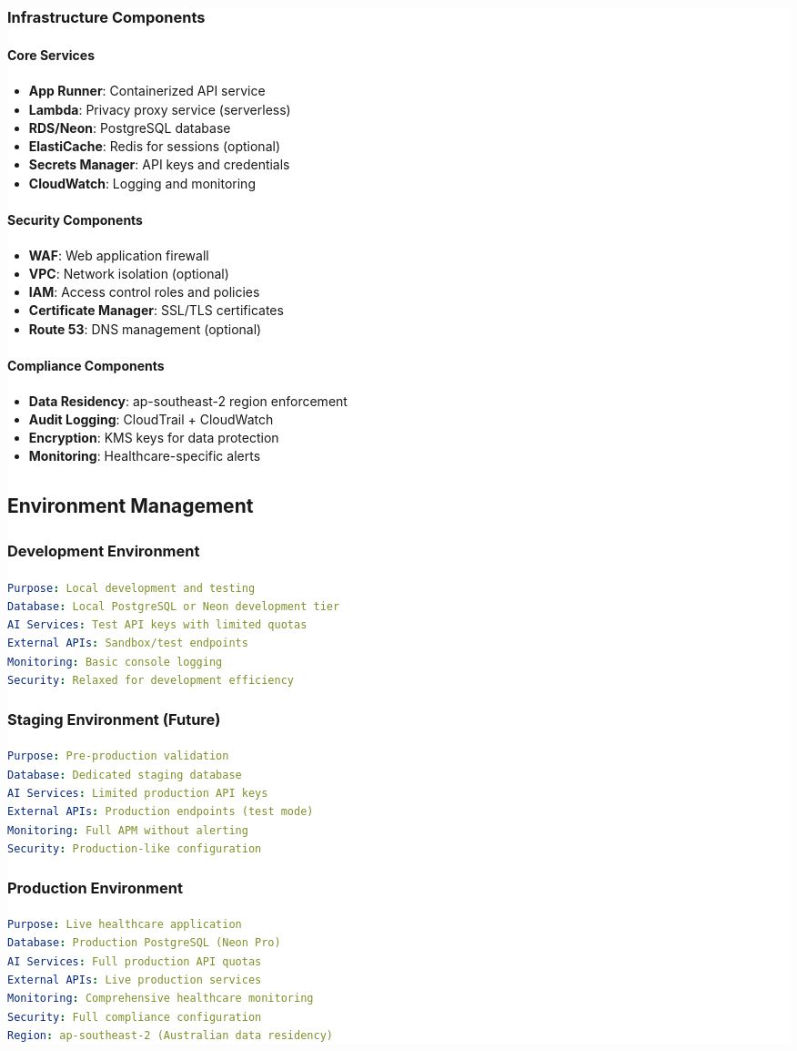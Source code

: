 ### Infrastructure Components

#### Core Services
- **App Runner**: Containerized API service
- **Lambda**: Privacy proxy service (serverless)
- **RDS/Neon**: PostgreSQL database
- **ElastiCache**: Redis for sessions (optional)
- **Secrets Manager**: API keys and credentials
- **CloudWatch**: Logging and monitoring

#### Security Components
- **WAF**: Web application firewall
- **VPC**: Network isolation (optional)
- **IAM**: Access control roles and policies
- **Certificate Manager**: SSL/TLS certificates
- **Route 53**: DNS management (optional)

#### Compliance Components
- **Data Residency**: ap-southeast-2 region enforcement
- **Audit Logging**: CloudTrail + CloudWatch
- **Encryption**: KMS keys for data protection
- **Monitoring**: Healthcare-specific alerts

## Environment Management

### Development Environment
```yaml
Purpose: Local development and testing
Database: Local PostgreSQL or Neon development tier
AI Services: Test API keys with limited quotas
External APIs: Sandbox/test endpoints
Monitoring: Basic console logging
Security: Relaxed for development efficiency
```

### Staging Environment (Future)
```yaml
Purpose: Pre-production validation
Database: Dedicated staging database
AI Services: Limited production API keys  
External APIs: Production endpoints (test mode)
Monitoring: Full APM without alerting
Security: Production-like configuration
```

### Production Environment
```yaml
Purpose: Live healthcare application
Database: Production PostgreSQL (Neon Pro)
AI Services: Full production API quotas
External APIs: Live production services
Monitoring: Comprehensive healthcare monitoring
Security: Full compliance configuration
Region: ap-southeast-2 (Australian data residency)
```

